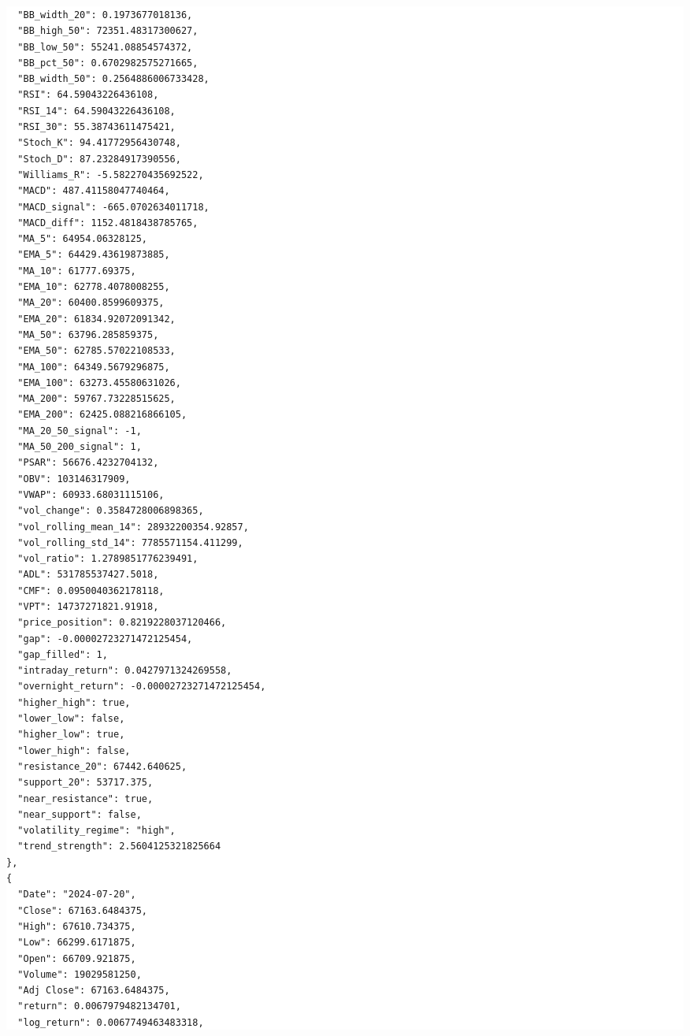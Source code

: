       "BB_width_20": 0.1973677018136,
      "BB_high_50": 72351.48317300627,
      "BB_low_50": 55241.08854574372,
      "BB_pct_50": 0.6702982575271665,
      "BB_width_50": 0.2564886006733428,
      "RSI": 64.59043226436108,
      "RSI_14": 64.59043226436108,
      "RSI_30": 55.38743611475421,
      "Stoch_K": 94.41772956430748,
      "Stoch_D": 87.23284917390556,
      "Williams_R": -5.582270435692522,
      "MACD": 487.41158047740464,
      "MACD_signal": -665.0702634011718,
      "MACD_diff": 1152.4818438785765,
      "MA_5": 64954.06328125,
      "EMA_5": 64429.43619873885,
      "MA_10": 61777.69375,
      "EMA_10": 62778.4078008255,
      "MA_20": 60400.8599609375,
      "EMA_20": 61834.92072091342,
      "MA_50": 63796.285859375,
      "EMA_50": 62785.57022108533,
      "MA_100": 64349.5679296875,
      "EMA_100": 63273.45580631026,
      "MA_200": 59767.73228515625,
      "EMA_200": 62425.088216866105,
      "MA_20_50_signal": -1,
      "MA_50_200_signal": 1,
      "PSAR": 56676.4232704132,
      "OBV": 103146317909,
      "VWAP": 60933.68031115106,
      "vol_change": 0.3584728006898365,
      "vol_rolling_mean_14": 28932200354.92857,
      "vol_rolling_std_14": 7785571154.411299,
      "vol_ratio": 1.2789851776239491,
      "ADL": 531785537427.5018,
      "CMF": 0.0950040362178118,
      "VPT": 14737271821.91918,
      "price_position": 0.8219228037120466,
      "gap": -0.00002723271472125454,
      "gap_filled": 1,
      "intraday_return": 0.0427971324269558,
      "overnight_return": -0.00002723271472125454,
      "higher_high": true,
      "lower_low": false,
      "higher_low": true,
      "lower_high": false,
      "resistance_20": 67442.640625,
      "support_20": 53717.375,
      "near_resistance": true,
      "near_support": false,
      "volatility_regime": "high",
      "trend_strength": 2.5604125321825664
    },
    {
      "Date": "2024-07-20",
      "Close": 67163.6484375,
      "High": 67610.734375,
      "Low": 66299.6171875,
      "Open": 66709.921875,
      "Volume": 19029581250,
      "Adj Close": 67163.6484375,
      "return": 0.0067979482134701,
      "log_return": 0.0067749463483318,